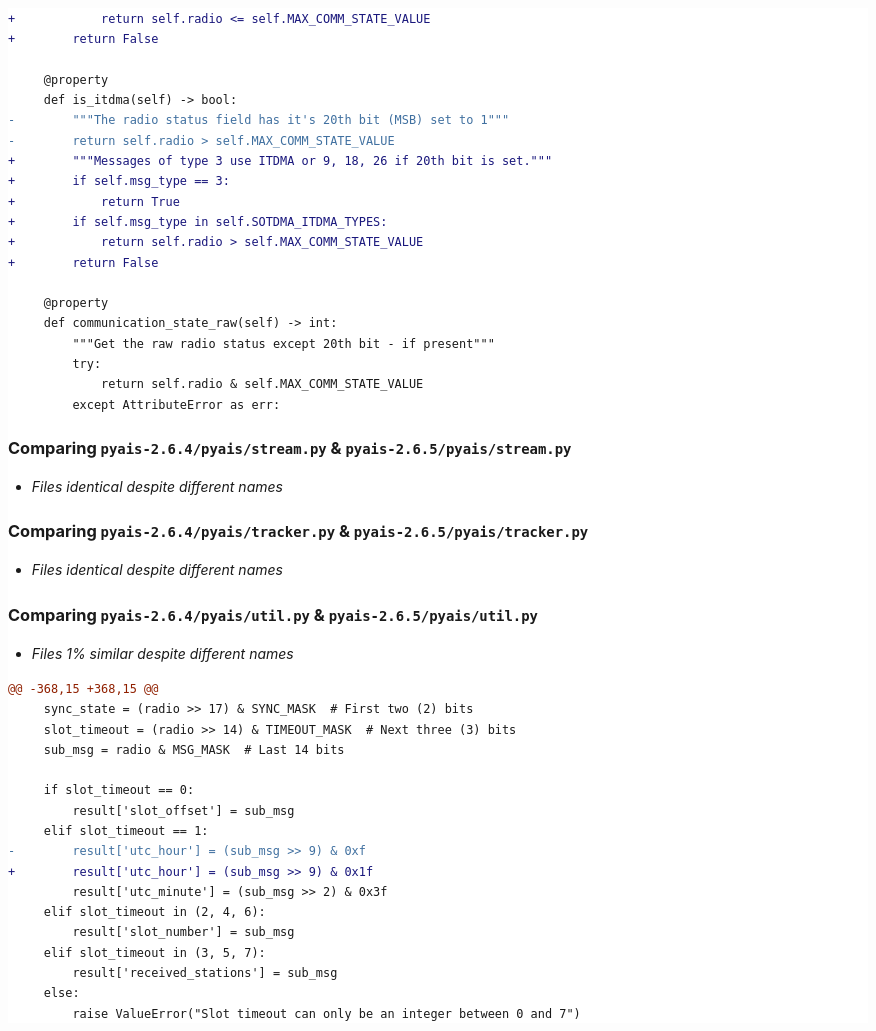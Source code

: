 ```diff
+            return self.radio <= self.MAX_COMM_STATE_VALUE
+        return False
 
     @property
     def is_itdma(self) -> bool:
-        """The radio status field has it's 20th bit (MSB) set to 1"""
-        return self.radio > self.MAX_COMM_STATE_VALUE
+        """Messages of type 3 use ITDMA or 9, 18, 26 if 20th bit is set."""
+        if self.msg_type == 3:
+            return True
+        if self.msg_type in self.SOTDMA_ITDMA_TYPES:
+            return self.radio > self.MAX_COMM_STATE_VALUE
+        return False
 
     @property
     def communication_state_raw(self) -> int:
         """Get the raw radio status except 20th bit - if present"""
         try:
             return self.radio & self.MAX_COMM_STATE_VALUE
         except AttributeError as err:
```

### Comparing `pyais-2.6.4/pyais/stream.py` & `pyais-2.6.5/pyais/stream.py`

 * *Files identical despite different names*

### Comparing `pyais-2.6.4/pyais/tracker.py` & `pyais-2.6.5/pyais/tracker.py`

 * *Files identical despite different names*

### Comparing `pyais-2.6.4/pyais/util.py` & `pyais-2.6.5/pyais/util.py`

 * *Files 1% similar despite different names*

```diff
@@ -368,15 +368,15 @@
     sync_state = (radio >> 17) & SYNC_MASK  # First two (2) bits
     slot_timeout = (radio >> 14) & TIMEOUT_MASK  # Next three (3) bits
     sub_msg = radio & MSG_MASK  # Last 14 bits
 
     if slot_timeout == 0:
         result['slot_offset'] = sub_msg
     elif slot_timeout == 1:
-        result['utc_hour'] = (sub_msg >> 9) & 0xf
+        result['utc_hour'] = (sub_msg >> 9) & 0x1f
         result['utc_minute'] = (sub_msg >> 2) & 0x3f
     elif slot_timeout in (2, 4, 6):
         result['slot_number'] = sub_msg
     elif slot_timeout in (3, 5, 7):
         result['received_stations'] = sub_msg
     else:
         raise ValueError("Slot timeout can only be an integer between 0 and 7")
```
